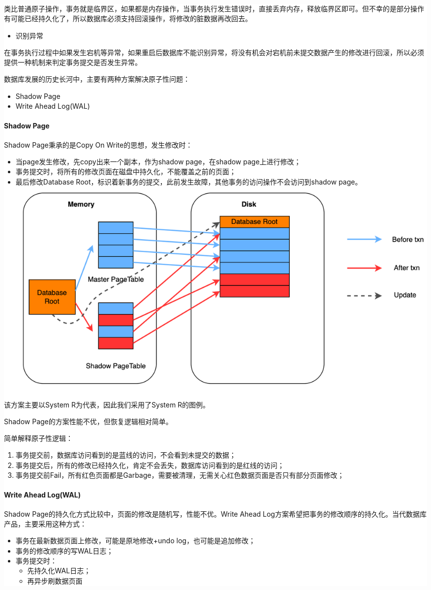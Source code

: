 类比普通原子操作，事务就是临界区，如果都是内存操作，当事务执行发生错误时，直接丢弃内存，释放临界区即可。但不幸的是部分操作有可能已经持久化了，所以数据库必须支持回滚操作，将修改的脏数据再改回去。

- 识别异常

在事务执行过程中如果发生宕机等异常，如果重启后数据库不能识别异常，将没有机会对宕机前未提交数据产生的修改进行回滚，所以必须提供一种机制来判定事务提交是否发生异常。

数据库发展的历史长河中，主要有两种方案解决原子性问题：

- Shadow Page
- Write Ahead Log(WAL)

#### Shadow Page

Shadow Page秉承的是Copy On Write的思想，发生修改时：

- 当page发生修改，先copy出来一个副本，作为shadow page，在shadow page上进行修改；
- 事务提交时，将所有的修改页面在磁盘中持久化，不能覆盖之前的页面；
- 最后修改Database Root，标识着新事务的提交，此前发生故障，其他事务的访问操作不会访问到shadow page。
![脏读示例](/img/post/mysql/shadow.png)

该方案主要以System R为代表，因此我们采用了System R的图例。

Shadow Page的方案性能不优，但恢复逻辑相对简单。

简单解释原子性逻辑：

1. 事务提交前，数据库访问看到的是蓝线的访问，不会看到未提交的数据；
2. 事务提交后，所有的修改已经持久化，肯定不会丢失，数据库访问看到的是红线的访问；
3. 事务提交前Fail，所有红色页面都是Garbage，需要被清理，无需关心红色数据页面是否只有部分页面修改；

#### Write Ahead Log(WAL)

Shadow Page的持久化方式比较中，页面的修改是随机写，性能不优。Write Ahead Log方案希望把事务的修改顺序的持久化。当代数据库产品，主要采用这种方式：

- 事务在最新数据页面上修改，可能是原地修改+undo log，也可能是追加修改；
- 事务的修改顺序的写WAL日志；
- 事务提交时：
  - 先持久化WAL日志；
  - 再异步刷数据页面
